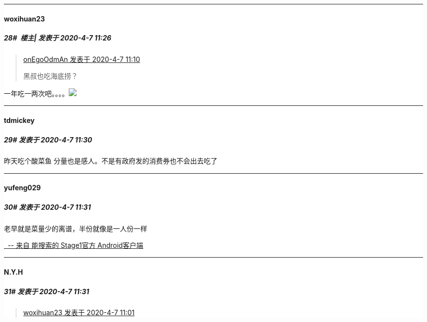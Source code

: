 





-----

####  woxihuan23  
##### 28#         楼主| 发表于 2020-4-7 11:26



<blockquote><a href="httphttps://bbs.saraba1st.com/2b/forum.php?mod=redirect&amp;goto=findpost&amp;pid=47001429&amp;ptid=1922873" target="_blank">onEgoOdmAn 发表于 2020-4-7 11:10</a>

黑叔也吃海底捞？</blockquote>
一年吃一两次吧。。。。<img src="https://static.saraba1st.com/image/smiley/face2017/068.png" referrerpolicy="no-referrer">  







-----

####  tdmickey  
##### 29#       发表于 2020-4-7 11:30




昨天吃个酸菜鱼 分量也是感人。不是有政府发的消费券也不会出去吃了







-----

####  yufeng029  
##### 30#       发表于 2020-4-7 11:31




老早就是菜量少的离谱，半份就像是一人份一样

[  -- 来自 能搜索的 Stage1官方 Android客户端](https://www.coolapk.com/apk/140634)







-----

####  N.Y.H  
##### 31#       发表于 2020-4-7 11:31



<blockquote><a href="httphttps://bbs.saraba1st.com/2b/forum.php?mod=redirect&amp;goto=findpost&amp;pid=47001333&amp;ptid=1922873" target="_blank">woxihuan23 发表于 2020-4-7 11:01</a>
